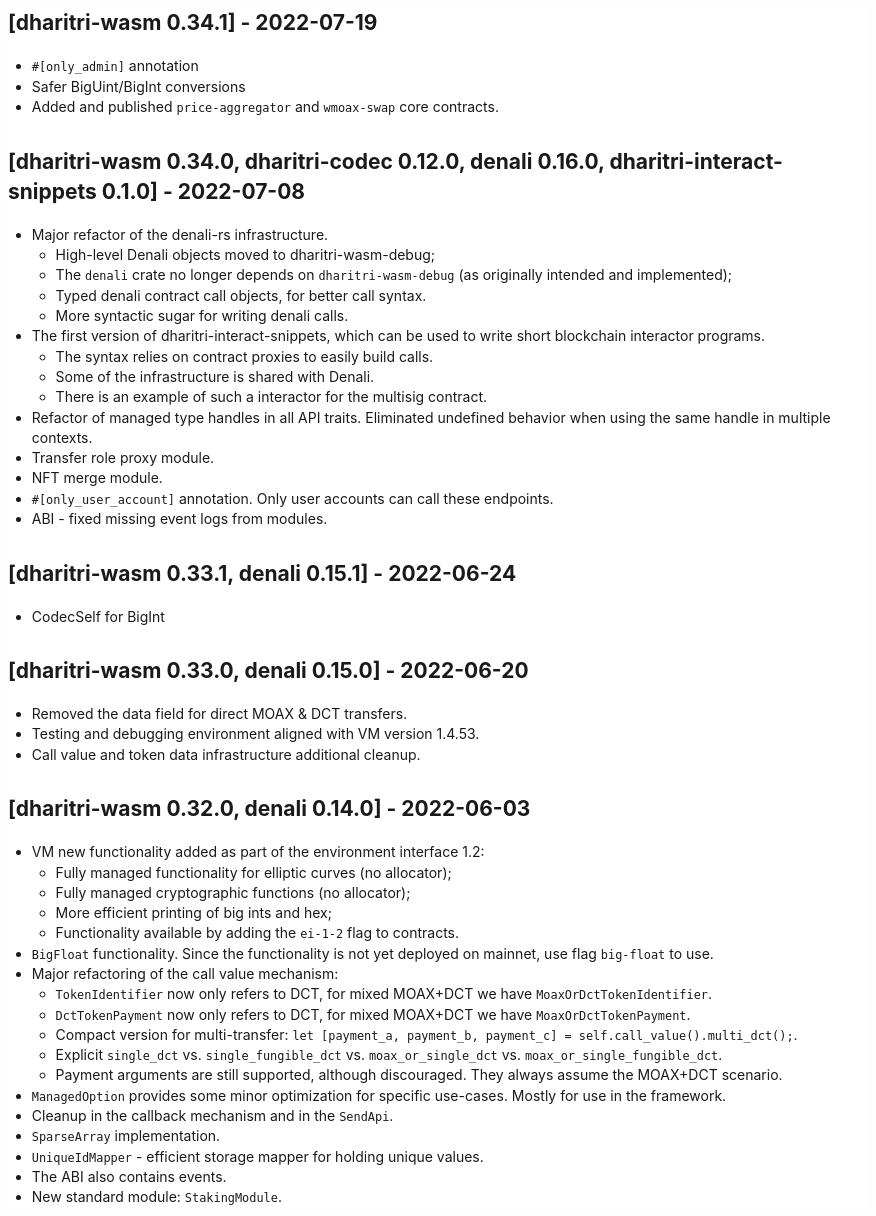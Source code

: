 ## [dharitri-wasm 0.34.1] - 2022-07-19
- `#[only_admin]` annotation
- Safer BigUint/BigInt conversions
- Added and published `price-aggregator` and `wmoax-swap` core contracts.

## [dharitri-wasm 0.34.0, dharitri-codec 0.12.0, denali 0.16.0, dharitri-interact-snippets 0.1.0] - 2022-07-08
- Major refactor of the denali-rs infrastructure.
	- High-level Denali objects moved to dharitri-wasm-debug;
	- The `denali` crate no longer depends on `dharitri-wasm-debug` (as originally intended and implemented);
	- Typed denali contract call objects, for better call syntax.
	- More syntactic sugar for writing denali calls.
- The first version of dharitri-interact-snippets, which can be used to write short blockchain interactor programs.
	- The syntax relies on contract proxies to easily build calls.
	- Some of the infrastructure is shared with Denali.
	- There is an example of such a interactor for the multisig contract.
- Refactor of managed type handles in all API traits. Eliminated undefined behavior when using the same handle in multiple contexts.
- Transfer role proxy module.
- NFT merge module.
- `#[only_user_account]` annotation. Only user accounts can call these endpoints.
- ABI - fixed missing event logs from modules.

## [dharitri-wasm 0.33.1, denali 0.15.1] - 2022-06-24
- CodecSelf for BigInt

## [dharitri-wasm 0.33.0, denali 0.15.0] - 2022-06-20
- Removed the data field for direct MOAX & DCT transfers.
- Testing and debugging environment aligned with VM version 1.4.53.
- Call value and token data infrastructure additional cleanup.

## [dharitri-wasm 0.32.0, denali 0.14.0] - 2022-06-03
- VM new functionality added as part of the environment interface 1.2:
	- Fully managed functionality for elliptic curves (no allocator);
	- Fully managed cryptographic functions (no allocator);
	- More efficient printing of big ints and hex;
	- Functionality available by adding the `ei-1-2` flag to contracts.
- `BigFloat` functionality. Since the functionality is not yet deployed on mainnet, use flag `big-float` to use.
- Major refactoring of the call value mechanism:
	- `TokenIdentifier` now only refers to DCT, for mixed MOAX+DCT we have `MoaxOrDctTokenIdentifier`.
	- `DctTokenPayment` now only refers to DCT, for mixed MOAX+DCT we have `MoaxOrDctTokenPayment`.
	- Compact version for multi-transfer: `let [payment_a, payment_b, payment_c] = self.call_value().multi_dct();`.
	- Explicit `single_dct` vs. `single_fungible_dct` vs. `moax_or_single_dct` vs. `moax_or_single_fungible_dct`.
	- Payment arguments are still supported, although discouraged. They always assume the MOAX+DCT scenario.
- `ManagedOption` provides some minor optimization for specific use-cases. Mostly for use in the framework.
- Cleanup in the callback mechanism and in the `SendApi`.
- `SparseArray` implementation.
- `UniqueIdMapper` - efficient storage mapper for holding unique values.
- The ABI also contains events.
- New standard module: `StakingModule`.
